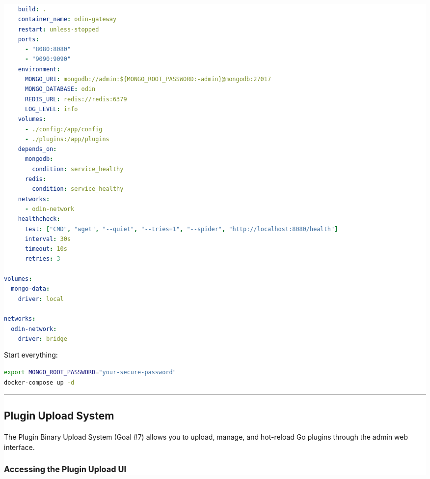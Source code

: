 ```yaml
    build: .
    container_name: odin-gateway
    restart: unless-stopped
    ports:
      - "8080:8080"
      - "9090:9090"
    environment:
      MONGO_URI: mongodb://admin:${MONGO_ROOT_PASSWORD:-admin}@mongodb:27017
      MONGO_DATABASE: odin
      REDIS_URL: redis://redis:6379
      LOG_LEVEL: info
    volumes:
      - ./config:/app/config
      - ./plugins:/app/plugins
    depends_on:
      mongodb:
        condition: service_healthy
      redis:
        condition: service_healthy
    networks:
      - odin-network
    healthcheck:
      test: ["CMD", "wget", "--quiet", "--tries=1", "--spider", "http://localhost:8080/health"]
      interval: 30s
      timeout: 10s
      retries: 3

volumes:
  mongo-data:
    driver: local

networks:
  odin-network:
    driver: bridge
```

Start everything:

```bash
export MONGO_ROOT_PASSWORD="your-secure-password"
docker-compose up -d
```

---

## Plugin Upload System

The Plugin Binary Upload System (Goal #7) allows you to upload, manage, and hot-reload Go plugins through the admin web interface.

### Accessing the Plugin Upload UI
